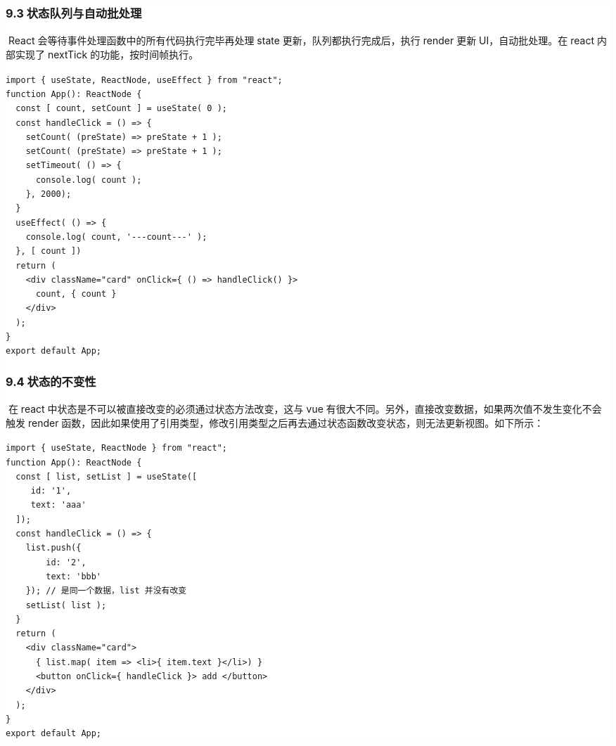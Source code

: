 ### 9.3 状态队列与自动批处理

​	React 会等待事件处理函数中的所有代码执行完毕再处理 state 更新，队列都执行完成后，执行 render 更新 UI，自动批处理。在 react 内部实现了 nextTick 的功能，按时间帧执行。

```tsx
import { useState, ReactNode, useEffect } from "react";
function App(): ReactNode {
  const [ count, setCount ] = useState( 0 );
  const handleClick = () => {
    setCount( (preState) => preState + 1 );
    setCount( (preState) => preState + 1 );
    setTimeout( () => {
      console.log( count );
    }, 2000);
  }
  useEffect( () => {
    console.log( count, '---count---' );
  }, [ count ])
  return (
    <div className="card" onClick={ () => handleClick() }>
      count, { count } 
    </div>
  );
}
export default App;
```

### 9.4 状态的不变性

​	在 react 中状态是不可以被直接改变的必须通过状态方法改变，这与 vue 有很大不同。另外，直接改变数据，如果两次值不发生变化不会触发 render 函数，因此如果使用了引用类型，修改引用类型之后再去通过状态函数改变状态，则无法更新视图。如下所示：

```tsx
import { useState, ReactNode } from "react";
function App(): ReactNode {
  const [ list, setList ] = useState([
     id: '1',
     text: 'aaa'
  ]);  
  const handleClick = () => {
    list.push({
        id: '2',
        text: 'bbb'
    }); // 是同一个数据，list 并没有改变
    setList( list );
  } 
  return (
    <div className="card">
      { list.map( item => <li>{ item.text }</li>) }
      <button onClick={ handleClick }> add </button>
    </div>
  );
}
export default App;
```
